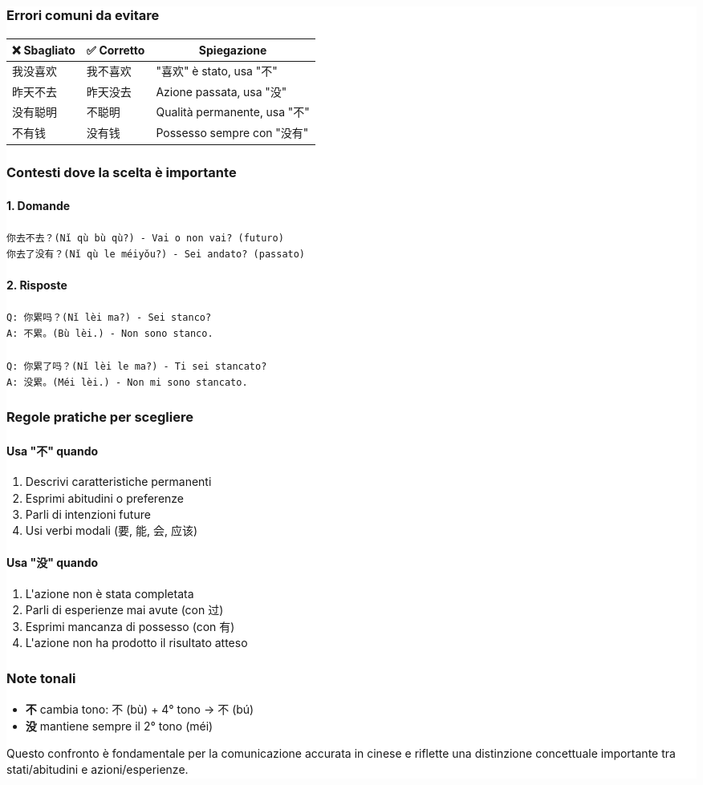 ### Errori comuni da evitare

| ❌ Sbagliato | ✅ Corretto | Spiegazione |
| ------------- | ------------- | ------------- |
| 我没喜欢 | 我不喜欢 | "喜欢" è stato, usa "不" |
| 昨天不去 | 昨天没去 | Azione passata, usa "没" |
| 没有聪明 | 不聪明 | Qualità permanente, usa "不" |
| 不有钱 | 没有钱 | Possesso sempre con "没有" |

### Contesti dove la scelta è importante

#### 1. Domande

```text
你去不去？(Nǐ qù bù qù?) - Vai o non vai? (futuro)
你去了没有？(Nǐ qù le méiyǒu?) - Sei andato? (passato)
```

#### 2. Risposte

```text
Q: 你累吗？(Nǐ lèi ma?) - Sei stanco?
A: 不累。(Bù lèi.) - Non sono stanco.

Q: 你累了吗？(Nǐ lèi le ma?) - Ti sei stancato?
A: 没累。(Méi lèi.) - Non mi sono stancato.
```

### Regole pratiche per scegliere

#### Usa "不" quando

1. Descrivi caratteristiche permanenti
2. Esprimi abitudini o preferenze
3. Parli di intenzioni future
4. Usi verbi modali (要, 能, 会, 应该)

#### Usa "没" quando

1. L'azione non è stata completata
2. Parli di esperienze mai avute (con 过)
3. Esprimi mancanza di possesso (con 有)
4. L'azione non ha prodotto il risultato atteso

### Note tonali

- **不** cambia tono: 不 (bù) + 4° tono → 不 (bú)
- **没** mantiene sempre il 2° tono (méi)

Questo confronto è fondamentale per la comunicazione accurata in cinese e riflette una distinzione concettuale importante tra stati/abitudini e azioni/esperienze.
